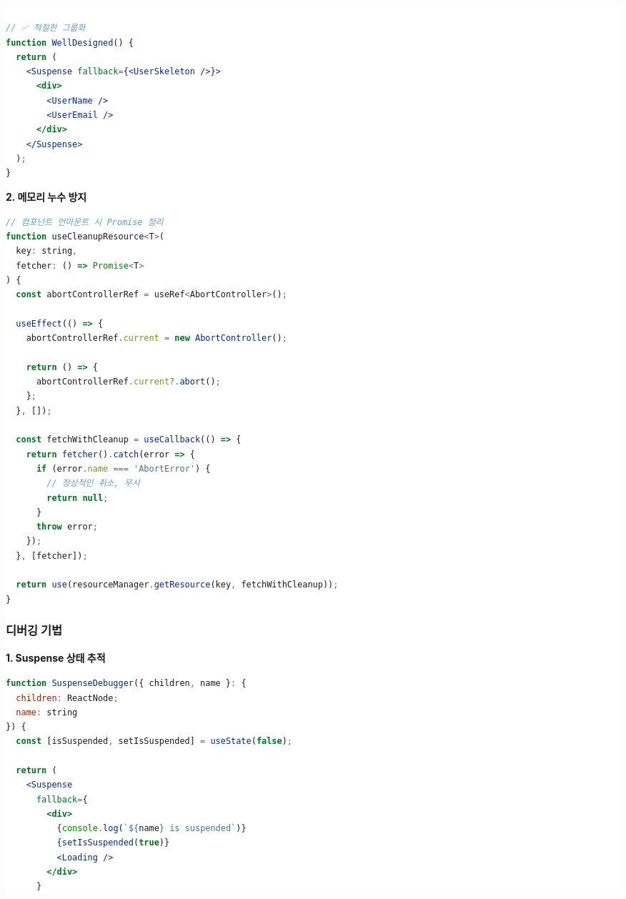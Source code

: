 ```jsx

// ✅ 적절한 그룹화
function WellDesigned() {
  return (
    <Suspense fallback={<UserSkeleton />}>
      <div>
        <UserName />
        <UserEmail />
      </div>
    </Suspense>
  );
}
```

**2. 메모리 누수 방지**
```jsx
// 컴포넌트 언마운트 시 Promise 정리
function useCleanupResource<T>(
  key: string,
  fetcher: () => Promise<T>
) {
  const abortControllerRef = useRef<AbortController>();
  
  useEffect(() => {
    abortControllerRef.current = new AbortController();
    
    return () => {
      abortControllerRef.current?.abort();
    };
  }, []);

  const fetchWithCleanup = useCallback(() => {
    return fetcher().catch(error => {
      if (error.name === 'AbortError') {
        // 정상적인 취소, 무시
        return null;
      }
      throw error;
    });
  }, [fetcher]);

  return use(resourceManager.getResource(key, fetchWithCleanup));
}
```

### 디버깅 기법

**1. Suspense 상태 추적**
```jsx
function SuspenseDebugger({ children, name }: { 
  children: ReactNode; 
  name: string 
}) {
  const [isSuspended, setIsSuspended] = useState(false);

  return (
    <Suspense
      fallback={
        <div>
          {console.log(`${name} is suspended`)}
          {setIsSuspended(true)}
          <Loading />
        </div>
      }
```